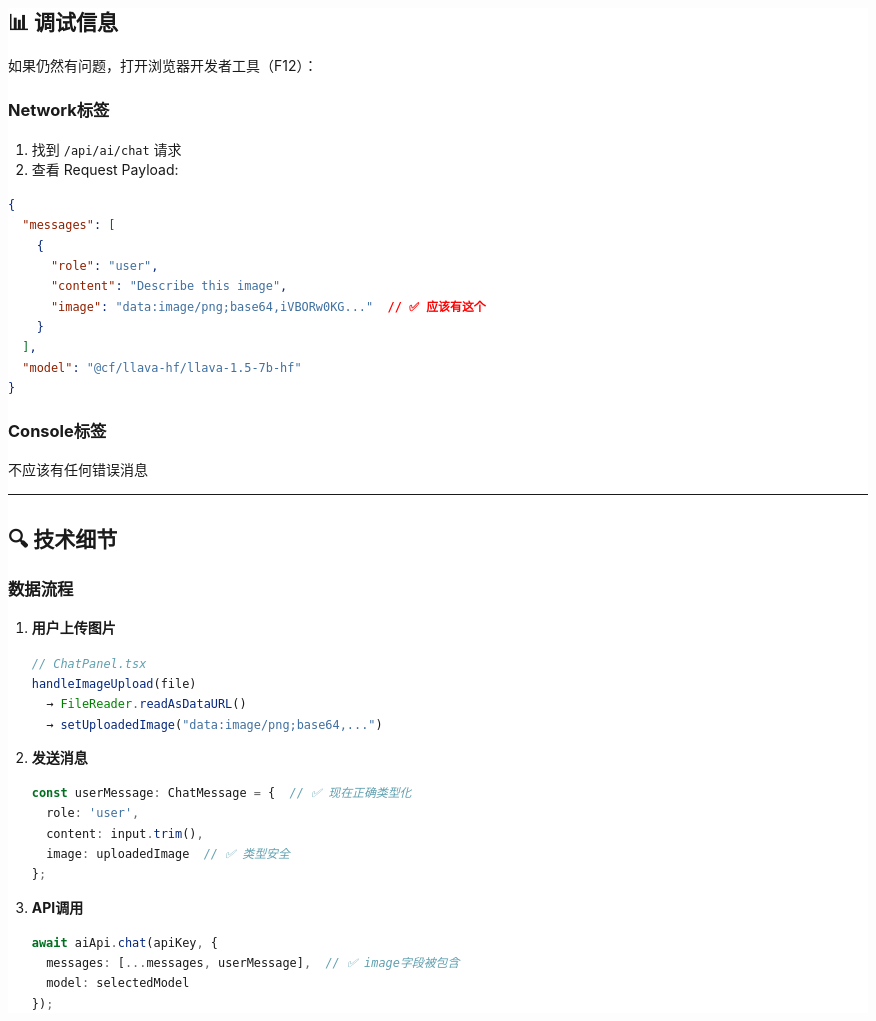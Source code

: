 ## 📊 调试信息

如果仍然有问题，打开浏览器开发者工具（F12）：

### Network标签
1. 找到 `/api/ai/chat` 请求
2. 查看 Request Payload:
```json
{
  "messages": [
    {
      "role": "user",
      "content": "Describe this image",
      "image": "data:image/png;base64,iVBORw0KG..."  // ✅ 应该有这个
    }
  ],
  "model": "@cf/llava-hf/llava-1.5-7b-hf"
}
```

### Console标签
不应该有任何错误消息

---

## 🔍 技术细节

### 数据流程

1. **用户上传图片**
   ```typescript
   // ChatPanel.tsx
   handleImageUpload(file) 
     → FileReader.readAsDataURL() 
     → setUploadedImage("data:image/png;base64,...")
   ```

2. **发送消息**
   ```typescript
   const userMessage: ChatMessage = {  // ✅ 现在正确类型化
     role: 'user',
     content: input.trim(),
     image: uploadedImage  // ✅ 类型安全
   };
   ```

3. **API调用**
   ```typescript
   await aiApi.chat(apiKey, {
     messages: [...messages, userMessage],  // ✅ image字段被包含
     model: selectedModel
   });
   ```
